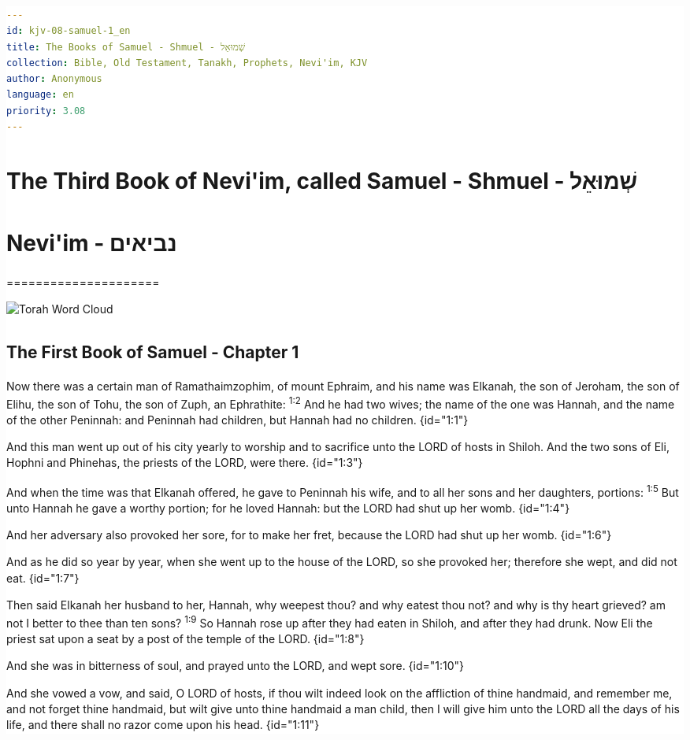 ```yaml
---
id: kjv-08-samuel-1_en
title: The Books of Samuel - Shmuel - שְׁמוּאֵל
collection: Bible, Old Testament, Tanakh, Prophets, Nevi'im, KJV
author: Anonymous
language: en
priority: 3.08
---
```


# The Third Book of Nevi'im, called Samuel - Shmuel - שְׁמוּאֵל
# Nevi'im - נביאים
=====================

![Torah Word Cloud](Hebrew_Bible_Wordle.png)


## The First Book of Samuel - Chapter 1

Now there was a certain man of Ramathaimzophim, of mount Ephraim, and his name was Elkanah, the son of Jeroham, the son of Elihu, the son of Tohu, the son of Zuph, an Ephrathite: <sup>1:2</sup> And he had two wives; the name of the one was Hannah, and the name of the other Peninnah: and Peninnah had children, but Hannah had no children.  {id="1:1"}

And this man went up out of his city yearly to worship and to sacrifice unto the LORD of hosts in Shiloh. And the two sons of Eli, Hophni and Phinehas, the priests of the LORD, were there.  {id="1:3"}

And when the time was that Elkanah offered, he gave to Peninnah his wife, and to all her sons and her daughters, portions: <sup>1:5</sup> But unto Hannah he gave a worthy portion; for he loved Hannah: but the LORD had shut up her womb.  {id="1:4"}

And her adversary also provoked her sore, for to make her fret, because the LORD had shut up her womb.  {id="1:6"}

And as he did so year by year, when she went up to the house of the LORD, so she provoked her; therefore she wept, and did not eat.  {id="1:7"}

Then said Elkanah her husband to her, Hannah, why weepest thou? and why eatest thou not? and why is thy heart grieved? am not I better to thee than ten sons?  <sup>1:9</sup> So Hannah rose up after they had eaten in Shiloh, and after they had drunk. Now Eli the priest sat upon a seat by a post of the temple of the LORD.  {id="1:8"}

And she was in bitterness of soul, and prayed unto the LORD, and wept sore.  {id="1:10"}

And she vowed a vow, and said, O LORD of hosts, if thou wilt indeed look on the affliction of thine handmaid, and remember me, and not forget thine handmaid, but wilt give unto thine handmaid a man child, then I will give him unto the LORD all the days of his life, and there shall no razor come upon his head.  {id="1:11"}
